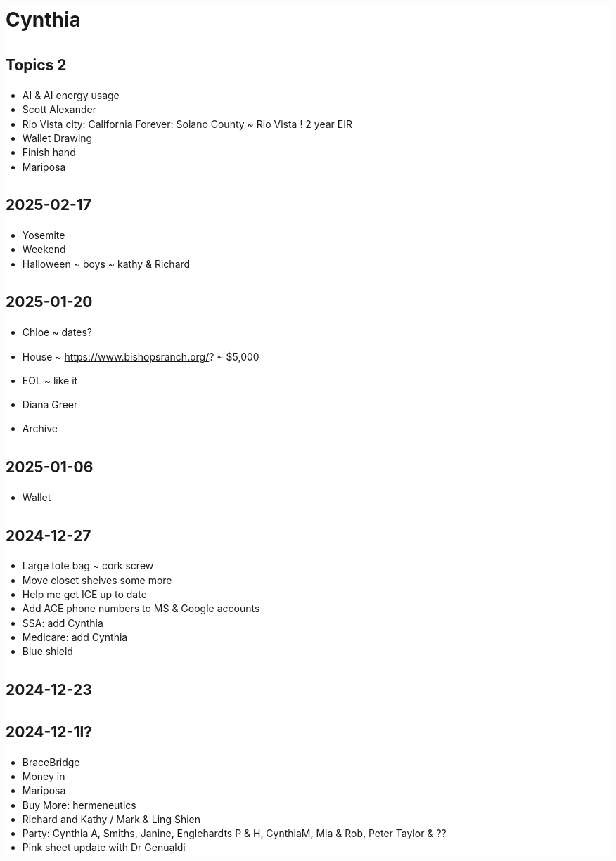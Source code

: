 # Cynthia

## Topics 2

* AI &amp; AI energy usage
* Scott Alexander
* Rio Vista city: California Forever: Solano County ~ Rio Vista ! 2 year EIR
* Wallet Drawing
* Finish hand
* Mariposa


## 2025-02-17

* Yosemite
* Weekend
* Halloween ~ boys ~ kathy & Richard

## 2025-01-20

* Chloe ~ dates?

* House ~ https://www.bishopsranch.org/? ~ $5,000
* EOL ~ like it
* Diana Greer
* Archive



## 2025-01-06

* Wallet


## 2024-12-27

* Large tote bag ~ cork screw
* Move closet shelves some more
* Help me get ICE up to date
* Add ACE phone numbers to MS &amp; Google accounts
* SSA: add Cynthia
* Medicare: add Cynthia
* Blue shield

## 2024-12-23



## 2024-12-1l?

* BraceBridge
* Money in
* Mariposa
* Buy More: hermeneutics
* Richard and Kathy / Mark &amp; Ling Shien
* Party: Cynthia A, Smiths, Janine, Englehardts P &amp; H, CynthiaM, Mia &amp; Rob, Peter Taylor &amp; ??
* Pink sheet update with Dr Genualdi
